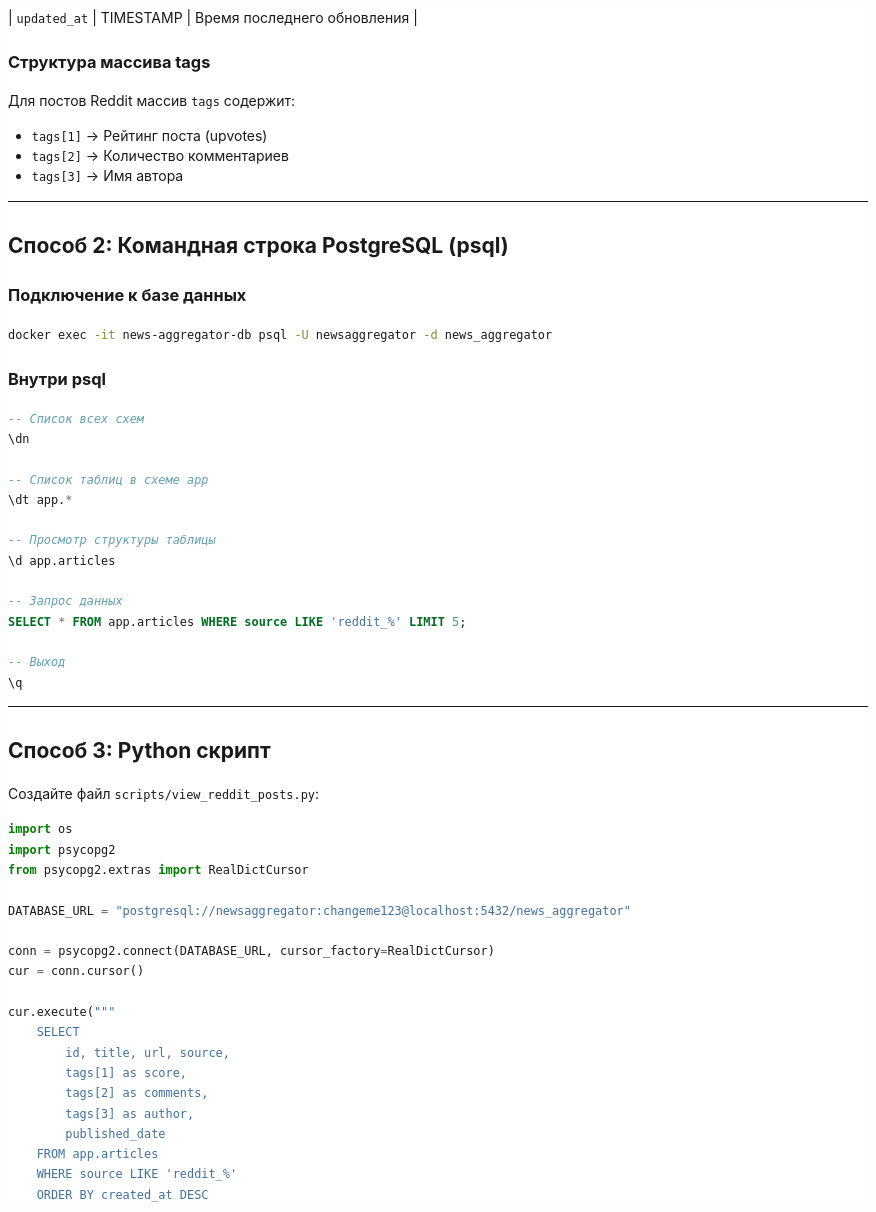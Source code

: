 | `updated_at` | TIMESTAMP | Время последнего обновления |

### Структура массива tags

Для постов Reddit массив `tags` содержит:

- `tags[1]` → Рейтинг поста (upvotes)
- `tags[2]` → Количество комментариев
- `tags[3]` → Имя автора

---

## Способ 2: Командная строка PostgreSQL (psql)

### Подключение к базе данных

```bash
docker exec -it news-aggregator-db psql -U newsaggregator -d news_aggregator
```

### Внутри psql

```sql
-- Список всех схем
\dn

-- Список таблиц в схеме app
\dt app.*

-- Просмотр структуры таблицы
\d app.articles

-- Запрос данных
SELECT * FROM app.articles WHERE source LIKE 'reddit_%' LIMIT 5;

-- Выход
\q
```

---

## Способ 3: Python скрипт

Создайте файл `scripts/view_reddit_posts.py`:

```python
import os
import psycopg2
from psycopg2.extras import RealDictCursor

DATABASE_URL = "postgresql://newsaggregator:changeme123@localhost:5432/news_aggregator"

conn = psycopg2.connect(DATABASE_URL, cursor_factory=RealDictCursor)
cur = conn.cursor()

cur.execute("""
    SELECT 
        id, title, url, source, 
        tags[1] as score, 
        tags[2] as comments,
        tags[3] as author,
        published_date
    FROM app.articles
    WHERE source LIKE 'reddit_%'
    ORDER BY created_at DESC
```